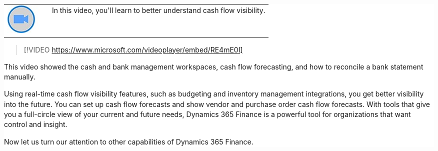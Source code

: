  |  |  |
| ------------ | ------------- | 
| ![Icon indicating play video](../media/video-icon.png) | In this video, you'll learn to better understand cash flow visibility. |
 
> [!VIDEO https://www.microsoft.com/videoplayer/embed/RE4mE0I]

This video showed the cash and bank management workspaces, cash flow forecasting, and how to reconcile a bank statement manually.

Using real-time cash flow visibility features, such as budgeting and inventory management integrations, you get better visibility into the future. You can set up cash flow forecasts and show vendor and purchase order cash flow forecasts. With tools that give you a full-circle view of your current and future needs, Dynamics 365 Finance is a powerful tool for organizations that want control and insight.

Now let us turn our attention to other capabilities of Dynamics 365 Finance.
